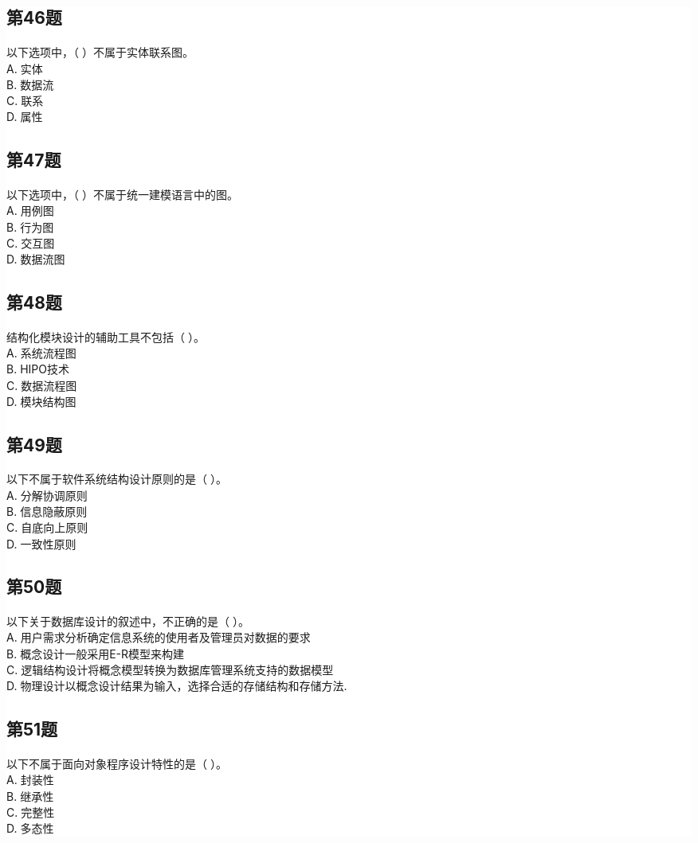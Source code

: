 
## 第46题 ##

以下选项中，（ ）不属于实体联系图。  
A. 实体  
B. 数据流  
C. 联系  
D. 属性  


## 第47题 ##

以下选项中，（ ）不属于统一建模语言中的图。  
A. 用例图  
B. 行为图  
C. 交互图  
D. 数据流图  


## 第48题 ##

结构化模块设计的辅助工具不包括（ ）。  
A. 系统流程图  
B. HIPO技术  
C. 数据流程图  
D. 模块结构图  


## 第49题 ##

以下不属于软件系统结构设计原则的是（ ）。  
A. 分解协调原则  
B. 信息隐蔽原则  
C. 自底向上原则  
D. 一致性原则  


## 第50题 ##

以下关于数据库设计的叙述中，不正确的是（ ）。  
A. 用户需求分析确定信息系统的使用者及管理员对数据的要求  
B. 概念设计一般采用E-R模型来构建  
C. 逻辑结构设计将概念模型转换为数据库管理系统支持的数据模型  
D. 物理设计以概念设计结果为输入，选择合适的存储结构和存储方法.  


## 第51题 ##

以下不属于面向对象程序设计特性的是（ ）。  
A. 封装性  
B. 继承性  
C. 完整性  
D. 多态性  
